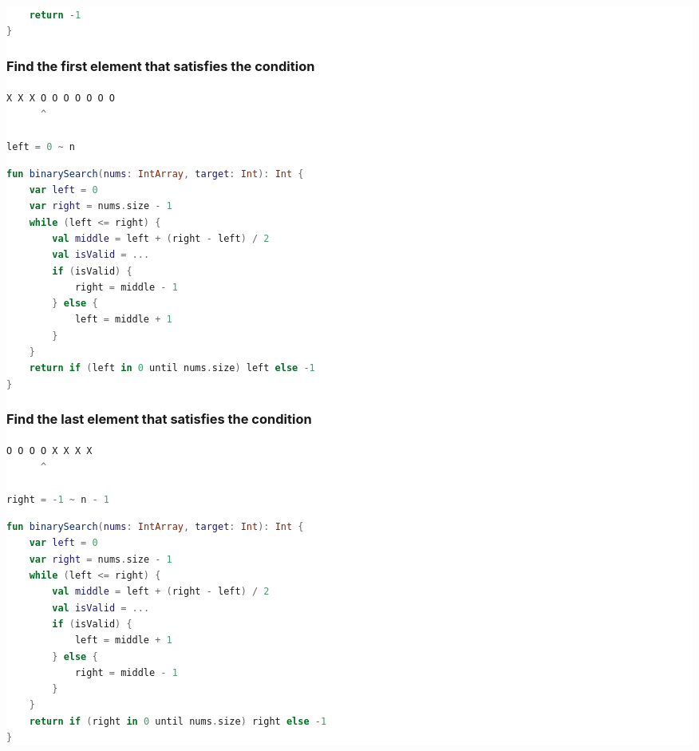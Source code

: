 ```kotlin
    return -1
}
```

### Find the first element that satisfies the condition

```js
X X X O O O O O O O
      ^

left = 0 ~ n
```

```kotlin
fun binarySearch(nums: IntArray, target: Int): Int {
    var left = 0
    var right = nums.size - 1
    while (left <= right) {
        val middle = left + (right - left) / 2
        val isValid = ...
        if (isValid) {
            right = middle - 1
        } else {
            left = middle + 1
        }
    }
    return if (left in 0 until nums.size) left else -1
}
```

### Find the last element that satisfies the condition

```js
O O O O X X X X
      ^

right = -1 ~ n - 1
```

```kotlin
fun binarySearch(nums: IntArray, target: Int): Int {
    var left = 0
    var right = nums.size - 1
    while (left <= right) {
        val middle = left + (right - left) / 2
        val isValid = ...
        if (isValid) {
            left = middle + 1
        } else {
            right = middle - 1
        }
    }
    return if (right in 0 until nums.size) right else -1
}
```
